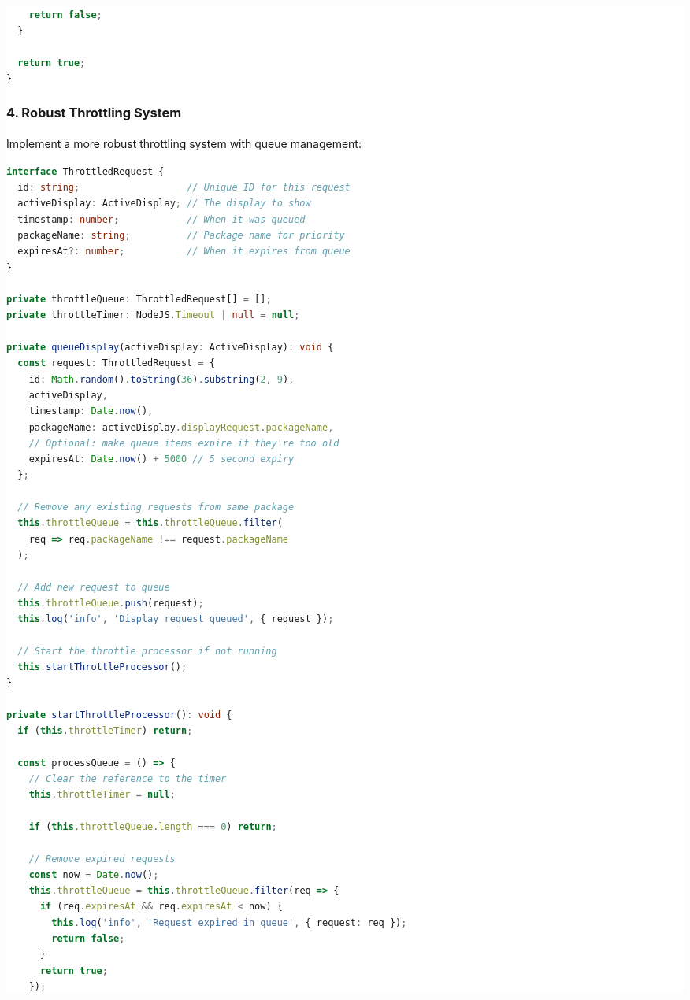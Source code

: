 ```typescript
    return false;
  }
  
  return true;
}
```

### 4. Robust Throttling System

Implement a more robust throttling system with queue management:

```typescript
interface ThrottledRequest {
  id: string;                   // Unique ID for this request
  activeDisplay: ActiveDisplay; // The display to show
  timestamp: number;            // When it was queued
  packageName: string;          // Package name for priority
  expiresAt?: number;           // When it expires from queue
}

private throttleQueue: ThrottledRequest[] = [];
private throttleTimer: NodeJS.Timeout | null = null;

private queueDisplay(activeDisplay: ActiveDisplay): void {
  const request: ThrottledRequest = {
    id: Math.random().toString(36).substring(2, 9),
    activeDisplay,
    timestamp: Date.now(),
    packageName: activeDisplay.displayRequest.packageName,
    // Optional: make queue items expire if they're too old
    expiresAt: Date.now() + 5000 // 5 second expiry
  };
  
  // Remove any existing requests from same package
  this.throttleQueue = this.throttleQueue.filter(
    req => req.packageName !== request.packageName
  );
  
  // Add new request to queue
  this.throttleQueue.push(request);
  this.log('info', 'Display request queued', { request });
  
  // Start the throttle processor if not running
  this.startThrottleProcessor();
}

private startThrottleProcessor(): void {
  if (this.throttleTimer) return;
  
  const processQueue = () => {
    // Clear the reference to the timer
    this.throttleTimer = null;
    
    if (this.throttleQueue.length === 0) return;
    
    // Remove expired requests
    const now = Date.now();
    this.throttleQueue = this.throttleQueue.filter(req => {
      if (req.expiresAt && req.expiresAt < now) {
        this.log('info', 'Request expired in queue', { request: req });
        return false;
      }
      return true;
    });
```